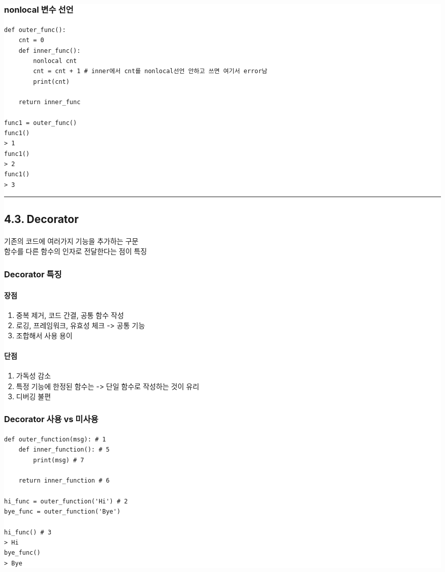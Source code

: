 ### nonlocal 변수 선언

```
def outer_func():
    cnt = 0 
    def inner_func():
        nonlocal cnt 
        cnt = cnt + 1 # inner에서 cnt를 nonlocal선언 안하고 쓰면 여기서 error남 
        print(cnt)

    return inner_func

func1 = outer_func()
func1()
> 1
func1()
> 2
func1()
> 3
```


---

## 4.3. Decorator
기존의 코드에 여러가지 기능을 추가하는 구문  
함수를 다른 함수의 인자로 전달한다는 점이 특징  

### Decorator 특징
#### 장점
1. 중복 제거, 코드 간결, 공통 함수 작성  
2. 로깅, 프레임워크, 유효성 체크 -> 공통 기능  
3. 조합해서 사용 용이  

#### 단점
1. 가독성 감소  
2. 특정 기능에 한정된 함수는 -> 단일 함수로 작성하는 것이 유리  
3. 디버깅 불편  


### Decorator 사용 vs 미사용

```
def outer_function(msg): # 1
    def inner_function(): # 5
        print(msg) # 7

    return inner_function # 6

hi_func = outer_function('Hi') # 2
bye_func = outer_function('Bye')

hi_func() # 3
> Hi
bye_func()
> Bye
```
